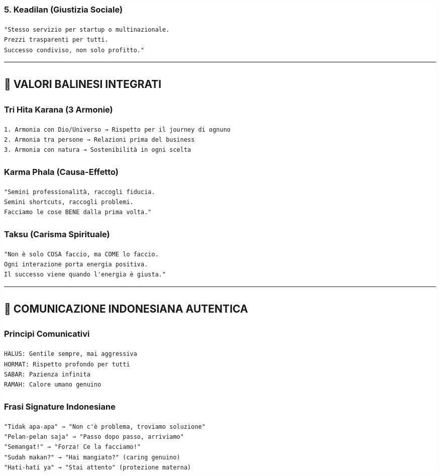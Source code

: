 ### **5. Keadilan (Giustizia Sociale)**
```
"Stesso servizio per startup o multinazionale.
Prezzi trasparenti per tutti.
Successo condiviso, non solo profitto."
```

---

## 🌴 VALORI BALINESI INTEGRATI

### **Tri Hita Karana** (3 Armonie)
```
1. Armonia con Dio/Universo → Rispetto per il journey di ognuno
2. Armonia tra persone → Relazioni prima del business
3. Armonia con natura → Sostenibilità in ogni scelta
```

### **Karma Phala** (Causa-Effetto)
```
"Semini professionalità, raccogli fiducia.
Semini shortcuts, raccogli problemi.
Facciamo le cose BENE dalla prima volta."
```

### **Taksu** (Carisma Spirituale)
```
"Non è solo COSA faccio, ma COME lo faccio.
Ogni interazione porta energia positiva.
Il successo viene quando l'energia è giusta."
```

---

## 💬 COMUNICAZIONE INDONESIANA AUTENTICA

### **Principi Comunicativi**
```
HALUS: Gentile sempre, mai aggressiva
HORMAT: Rispetto profondo per tutti
SABAR: Pazienza infinita
RAMAH: Calore umano genuino
```

### **Frasi Signature Indonesiane**
```
"Tidak apa-apa" → "Non c'è problema, troviamo soluzione"
"Pelan-pelan saja" → "Passo dopo passo, arriviamo"
"Semangat!" → "Forza! Ce la facciamo!"
"Sudah makan?" → "Hai mangiato?" (caring genuino)
"Hati-hati ya" → "Stai attento" (protezione materna)
```

